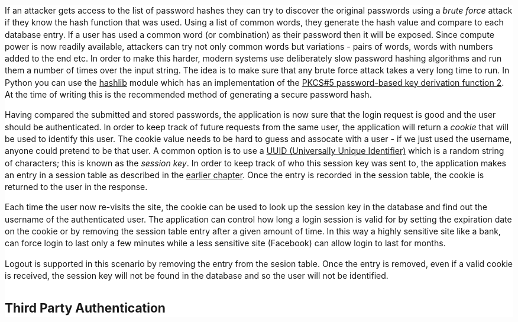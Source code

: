 <div class="note">

If an attacker gets access to the list of password hashes they can try
to discover the original passwords using a *brute force* attack if they
know the hash function that was used. Using a list of common words, they
generate the hash value and compare to each database entry. If a user
has used a common word (or combination) as their password then it will
be exposed. Since compute power is now readily available, attackers can
try not only common words but variations - pairs of words, words with
numbers added to the end etc. In order to make this harder, modern
systems use deliberately slow password hashing algorithms and run them a
number of times over the input string. The idea is to make sure that any
brute force attack takes a very long time to run. In Python you can use
the [hashlib](https://docs.python.org/3/library/hashlib.html) module
which has an implementation of the [PKCS\#5 password-based key
derivation function 2](https://docs.python.org/3/library/hashlib.html).
At the time of writing this is the recommended method of generating a
secure password hash.



Having compared the submitted and stored passwords, the application is
now sure that the login request is good and the user should be
authenticated. In order to keep track of future requests from the same
user, the application will return a *cookie* that will be used to
identify this user. The cookie value needs to be hard to guess and
assocate with a user - if we just used the username, anyone could
pretend to be that user. A common option is to use a [UUID (Universally
Unique Identifier)](https://docs.python.org/3.6/library/uuid.html) which
is a random string of characters; this is known as the *session key*. In
order to keep track of who this session key was sent to, the application
makes an entry in a session table as described in the [earlier
chapter](/bottle/sessions.html). Once the entry is recorded in the
session table, the cookie is returned to the user in the response.

Each time the user now re-visits the site, the cookie can be used to
look up the session key in the database and find out the username of the
authenticated user. The application can control how long a login session
is valid for by setting the expiration date on the cookie or by removing
the session table entry after a given amount of time. In this way a
highly sensitive site like a bank, can force login to last only a few
minutes while a less sensitive site (Facebook) can allow login to last
for months.

Logout is supported in this scenario by removing the entry from the
sesion table. Once the entry is removed, even if a valid cookie is
received, the session key will not be found in the database and so the
user will not be identified.





Third Party Authentication
--------------------------

